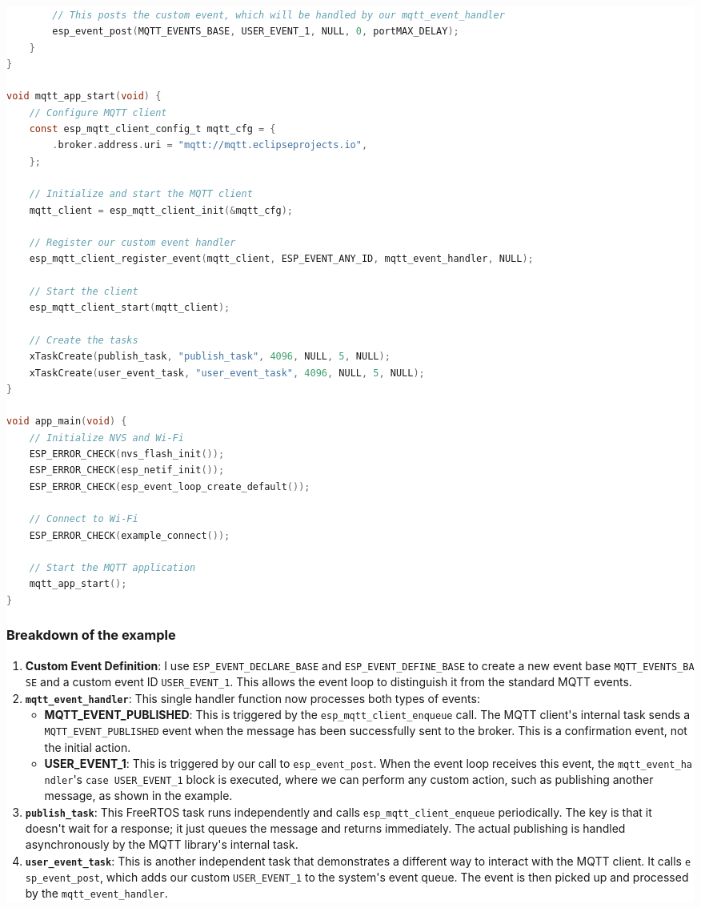 ```c
        // This posts the custom event, which will be handled by our mqtt_event_handler
        esp_event_post(MQTT_EVENTS_BASE, USER_EVENT_1, NULL, 0, portMAX_DELAY);
    }
}

void mqtt_app_start(void) {
    // Configure MQTT client
    const esp_mqtt_client_config_t mqtt_cfg = {
        .broker.address.uri = "mqtt://mqtt.eclipseprojects.io",
    };

    // Initialize and start the MQTT client
    mqtt_client = esp_mqtt_client_init(&mqtt_cfg);

    // Register our custom event handler
    esp_mqtt_client_register_event(mqtt_client, ESP_EVENT_ANY_ID, mqtt_event_handler, NULL);

    // Start the client
    esp_mqtt_client_start(mqtt_client);

    // Create the tasks
    xTaskCreate(publish_task, "publish_task", 4096, NULL, 5, NULL);
    xTaskCreate(user_event_task, "user_event_task", 4096, NULL, 5, NULL);
}

void app_main(void) {
    // Initialize NVS and Wi-Fi
    ESP_ERROR_CHECK(nvs_flash_init());
    ESP_ERROR_CHECK(esp_netif_init());
    ESP_ERROR_CHECK(esp_event_loop_create_default());

    // Connect to Wi-Fi
    ESP_ERROR_CHECK(example_connect());

    // Start the MQTT application
    mqtt_app_start();
}
```

### Breakdown of the example

1.  **Custom Event Definition**: I use `ESP_EVENT_DECLARE_BASE` and `ESP_EVENT_DEFINE_BASE` to create a new event base `MQTT_EVENTS_BASE` and a custom event ID `USER_EVENT_1`. This allows the event loop to distinguish it from the standard MQTT events.
2.  **`mqtt_event_handler`**: This single handler function now processes both types of events:
      * **MQTT\_EVENT\_PUBLISHED**: This is triggered by the `esp_mqtt_client_enqueue` call. The MQTT client's internal task sends a `MQTT_EVENT_PUBLISHED` event when the message has been successfully sent to the broker. This is a confirmation event, not the initial action.
      * **USER\_EVENT\_1**: This is triggered by our call to `esp_event_post`. When the event loop receives this event, the `mqtt_event_handler`'s `case USER_EVENT_1` block is executed, where we can perform any custom action, such as publishing another message, as shown in the example.
3.  **`publish_task`**: This FreeRTOS task runs independently and calls `esp_mqtt_client_enqueue` periodically. The key is that it doesn't wait for a response; it just queues the message and returns immediately. The actual publishing is handled asynchronously by the MQTT library's internal task.
4.  **`user_event_task`**: This is another independent task that demonstrates a different way to interact with the MQTT client. It calls `esp_event_post`, which adds our custom `USER_EVENT_1` to the system's event queue. The event is then picked up and processed by the `mqtt_event_handler`.
